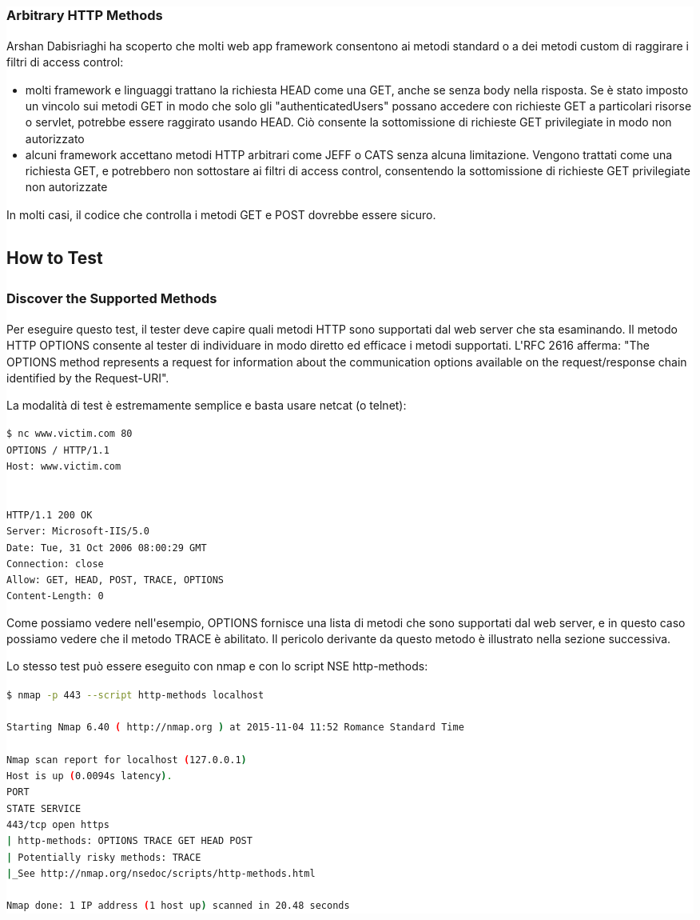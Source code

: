### Arbitrary HTTP Methods

Arshan Dabisriaghi ha scoperto che molti web app framework consentono ai metodi standard o a dei metodi custom di raggirare i filtri di access control:

- molti framework e linguaggi trattano la richiesta HEAD come una GET, anche se senza body nella risposta.
Se è stato imposto un vincolo sui metodi GET in modo che solo gli "authenticatedUsers" possano accedere con richieste GET a particolari risorse o servlet, potrebbe essere raggirato usando HEAD.
Ciò consente la sottomissione di richieste GET privilegiate in modo non autorizzato
- alcuni framework accettano metodi HTTP arbitrari come JEFF o CATS senza alcuna limitazione.
Vengono trattati come una richiesta GET, e potrebbero non sottostare ai filtri di access control, consentendo la sottomissione di richieste GET privilegiate non autorizzate

In molti casi, il codice che controlla i metodi GET e POST dovrebbe essere sicuro.

## How to Test

### Discover the Supported Methods

Per eseguire questo test, il tester deve capire quali metodi HTTP sono supportati dal web server che sta esaminando.
Il metodo HTTP OPTIONS consente al tester di individuare in modo diretto ed efficace i metodi supportati.
L'RFC 2616 afferma: 
"The OPTIONS method represents a request for information about the communication options available on the request/response chain identified by the Request-URI".

La modalità di test è estremamente semplice e basta usare netcat (o telnet):

```sh
$ nc www.victim.com 80
OPTIONS / HTTP/1.1
Host: www.victim.com


HTTP/1.1 200 OK
Server: Microsoft-IIS/5.0
Date: Tue, 31 Oct 2006 08:00:29 GMT
Connection: close
Allow: GET, HEAD, POST, TRACE, OPTIONS
Content-Length: 0
```

Come possiamo vedere nell'esempio, OPTIONS fornisce una lista di metodi che sono supportati dal web server, e in questo caso possiamo vedere che il metodo TRACE è abilitato.
Il pericolo derivante da questo metodo è illustrato nella sezione successiva.

Lo stesso test può essere eseguito con nmap e con lo script NSE http-methods:

```sh
$ nmap -p 443 --script http-methods localhost

Starting Nmap 6.40 ( http://nmap.org ) at 2015-11-04 11:52 Romance Standard Time

Nmap scan report for localhost (127.0.0.1)
Host is up (0.0094s latency).
PORT
STATE SERVICE
443/tcp open https
| http-methods: OPTIONS TRACE GET HEAD POST
| Potentially risky methods: TRACE
|_See http://nmap.org/nsedoc/scripts/http-methods.html

Nmap done: 1 IP address (1 host up) scanned in 20.48 seconds
```
